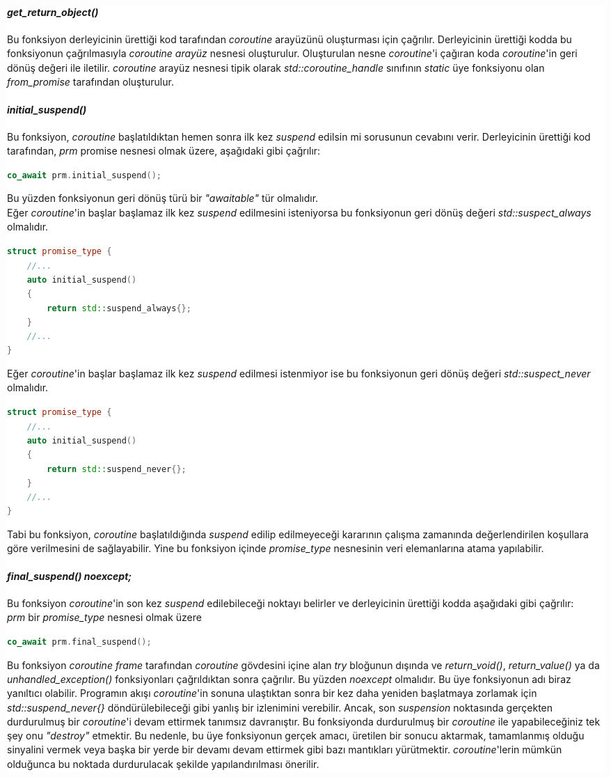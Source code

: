 #### _get_return_object()_ 
Bu fonksiyon derleyicinin ürettiği kod tarafından _coroutine_ arayüzünü oluşturması için çağrılır. 
Derleyicinin ürettiği kodda bu fonksiyonun çağrılmasıyla _coroutine arayüz_ nesnesi oluşturulur. 
Oluşturulan nesne _coroutine_'i çağıran koda _coroutine_'in geri dönüş değeri ile iletilir. 
_coroutine_ arayüz nesnesi tipik olarak _std::coroutine_handle_ sınıfının _static_ üye fonksiyonu olan _from_promise_ tarafından oluşturulur.

#### _initial_suspend()_
Bu fonksiyon, _coroutine_ başlatıldıktan hemen sonra ilk kez _suspend_ edilsin mi sorusunun cevabını verir. 
Derleyicinin ürettiği kod tarafından, _prm_ promise nesnesi olmak üzere, aşağıdaki gibi çağrılır:

```cpp
co_await prm.initial_suspend();
```

Bu yüzden fonksiyonun geri dönüş türü bir _"awaitable"_ tür olmalıdır.<br>
Eğer _coroutine_'in başlar başlamaz ilk kez _suspend_ edilmesini isteniyorsa bu fonksiyonun geri dönüş değeri _std::suspect_always_ olmalıdır.

```cpp
struct promise_type {
	//...
	auto initial_suspend() 
	{ 
		return std::suspend_always{}; 
	}
	//...
}
```
Eğer _coroutine_'in başlar başlamaz ilk kez _suspend_ edilmesi istenmiyor ise bu fonksiyonun geri dönüş değeri _std::suspect_never_ olmalıdır.

```cpp
struct promise_type {
	//...
	auto initial_suspend() 
	{ 
		return std::suspend_never{}; 
	}
	//...
}
```

Tabi bu fonksiyon, _coroutine_ başlatıldığında _suspend_ edilip edilmeyeceği kararının çalışma zamanında değerlendirilen koşullara göre verilmesini de sağlayabilir. 
Yine bu fonksiyon içinde _promise_type_ nesnesinin veri elemanlarına atama yapılabilir.

#### _final_suspend() noexcept;_
Bu fonksiyon _coroutine_'in son kez _suspend_ edilebileceği noktayı belirler ve derleyicinin ürettiği kodda aşağıdaki gibi çağrılır:<br>
_prm_ bir _promise_type_ nesnesi olmak üzere

```cpp
co_await prm.final_suspend();
```
Bu fonksiyon _coroutine frame_ tarafından _coroutine_ gövdesini içine alan _try_ bloğunun dışında ve _return_void()_, _return_value()_ ya da _unhandled_exception()_ fonksiyonları çağrıldıktan sonra çağrılır. Bu yüzden _noexcept_ olmalıdır.
Bu üye fonksiyonun adı biraz yanıltıcı olabilir. Programın akışı _coroutine_'in sonuna ulaştıktan sonra bir kez daha yeniden başlatmaya zorlamak için _std::suspend_never{}_ döndürülebileceği gibi yanlış bir izlenimini verebilir. Ancak, son _suspension_ noktasında gerçekten durdurulmuş bir _coroutine_'i devam ettirmek tanımsız davranıştır.
Bu fonksiyonda durdurulmuş bir _coroutine_ ile yapabileceğiniz tek şey onu _"destroy"_ etmektir. 
Bu nedenle, bu üye fonksiyonun gerçek amacı, üretilen bir sonucu aktarmak, tamamlanmış olduğu sinyalini vermek veya başka bir yerde bir devamı devam ettirmek gibi bazı mantıkları yürütmektir. _coroutine_'lerin mümkün olduğunca bu noktada durdurulacak şekilde yapılandırılması önerilir.
